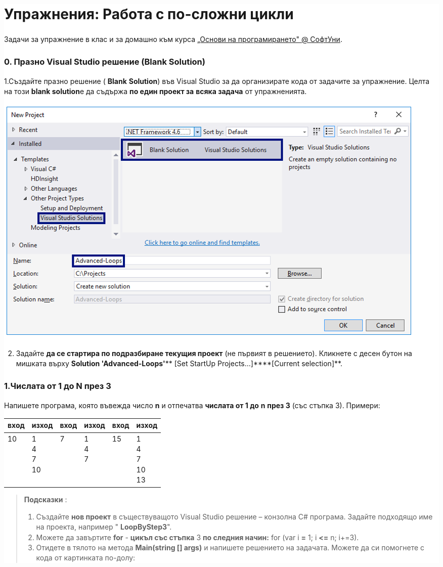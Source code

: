﻿# Упражнения: Работа с по-сложни цикли

Задачи за упражнение в клас и за домашно към курса [„Основи на програмирането&quot; @ СофтУни](https://softuni.bg/courses/programming-basics).

### 0. Празно Visual Studio решение (Blank Solution)

1.Създайте празно решение ( **Blank** **Solution**) във Visual Studio за да организирате кода от задачите за упражнение. Целта на този **blank solution**e да съдържа **по един проект за** **всяка задача** от упражненията.

![Not fount](/SoftUni-Software-Engineering-master/Programming%20Basics/Exercises/images/1.PNG)

2. Задайте **да се стартира по подразбиране текущия проект** (не първият в решението). Кликнете с десен бутон на мишката върху **Solution &#39;Advanced-Loops&#39;**** [Set StartUp Projects…]****[Current selection]**.

### 1.Числата от 1 до N през 3

Напишете програма, която въвежда число **n** и отпечатва **числата от 1 до** **n** **през 3** (със стъпка 3). Примери:

| **вход** | **изход** | **вход** | **изход** | **вход** | **изход** |
| --- | --- | --- | --- | --- | --- |
| 10 | 1 <br/> 4 <br/> 7 <br/> 10 | 7 | 1 <br/> 4 <br/> 7 | 15 | 1 <br/> 4 <br/> 7 <br/> 10 <br/> 13 |

> **Подсказки** :
> 
> 1. Създайте **нов проект** в съществуващото Visual Studio решение – конзолна C# програма. Задайте подходящо име на проекта, например &quot; **LoopByStep3**&quot;.
> 2. Можете да завъртите **for** - ****цикъл със стъпка**** 3 **по следния начин:** for (var i ****=**** 1; i ****&lt;=**** n; i+=3).
> 3. Отидете в тялото на метода **Main(string [] args)** и напишете решението на задачата. Можете да си помогнете с кода от картинката по-долу:
